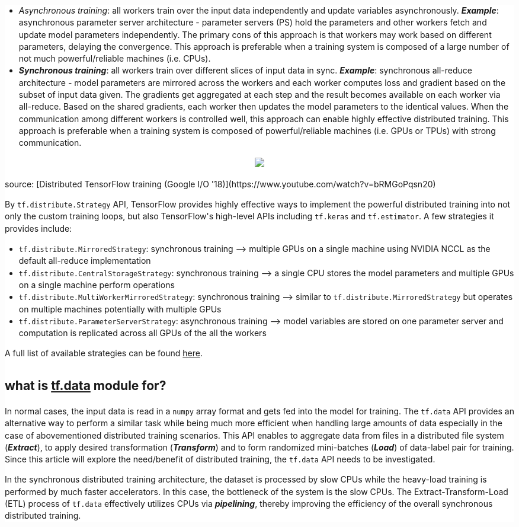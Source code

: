 * *Asynchronous training*: all workers train over the input data independently and update variables asynchronously. ***Example***: asynchronous parameter server architecture - parameter servers (PS) hold the parameters and other workers fetch and update model parameters independently. The primary cons of this approach is that workers may work based on different parameters, delaying the convergence. This approach is preferable when a training system is composed of a large number of not much powerful/reliable machines (i.e. CPUs). 
* ***Synchronous training***: all workers train over different slices of input data in sync. ***Example***: synchronous all-reduce architecture - model parameters are mirrored across the workers and each worker computes loss and gradient based on the subset of input data given. The gradients get aggregated at each step and the result becomes available on each worker via all-reduce. Based on the shared gradients, each worker then updates the model parameters to the identical values. When the communication among different workers is controlled well, this approach can enable highly effective distributed training. This approach is preferable when a training system is composed of powerful/reliable machines (i.e. GPUs or TPUs) with strong communication. 

<p align="center"><img src="../images/distrib_data_parallelism_summary.png" width="80%"></p>
source: [Distributed TensorFlow training (Google I/O '18)](https://www.youtube.com/watch?v=bRMGoPqsn20)



By `tf.distribute.Strategy` API, TensorFlow provides highly effective ways to implement the powerful distributed training into not only the custom training loops, but also TensorFlow's high-level APIs including `tf.keras` and `tf.estimator`. A few strategies it provides include:

* `tf.distribute.MirroredStrategy`: synchronous training --> multiple GPUs on a single machine using NVIDIA NCCL as the default all-reduce implementation
* `tf.distribute.CentralStorageStrategy`: synchronous training --> a single CPU stores the model parameters and multiple GPUs on a single machine perform operations
* `tf.distribute.MultiWorkerMirroredStrategy`: synchronous training --> similar to `tf.distribute.MirroredStrategy` but operates on multiple machines potentially with multiple GPUs
* `tf.distribute.ParameterServerStrategy`: asynchronous training --> model variables are stored on one parameter server and computation is replicated across all GPUs of the all the workers

A full list of available strategies can be found [here](http://www.tensorflow.org/guide/distribute_strategy).

## what is [tf.data](http://www.tensorflow.org/guide/datasets) module for?

In normal cases, the input data is read in a `numpy` array format and gets fed into the model for training. The `tf.data` API provides an alternative way to perform a similar task while being much more efficient when handling large amounts of data especially in the case of abovementioned distributed training scenarios. This API enables to aggregate data from files in a distributed file system (***Extract***), to apply desired transformation (***Transform***) and to form randomized mini-batches (***Load***) of data-label pair for training. Since this article will explore the need/benefit of distributed training, the `tf.data` API needs to be investigated.

In the synchronous distributed training architecture, the dataset is processed by slow CPUs while the heavy-load training is performed by much faster accelerators. In this case, the bottleneck of the system is the slow CPUs. The Extract-Transform-Load (ETL) process of `tf.data` effectively utilizes CPUs via ***pipelining***, thereby improving the efficiency of the overall synchronous distributed training. 
